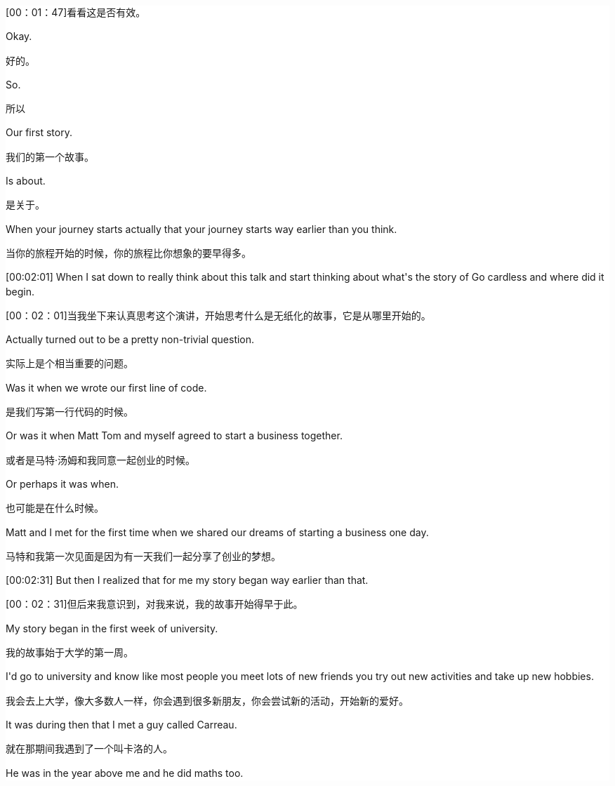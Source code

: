 [00：01：47]看看这是否有效。

Okay.

好的。

So.

所以

Our first story.

我们的第一个故事。

Is about.

是关于。

When your journey starts actually that your journey starts way earlier than you think.

当你的旅程开始的时候，你的旅程比你想象的要早得多。

 \[00:02:01\] When I sat down to really think about this talk and start thinking about what\'s the story of Go cardless and where did it begin.

[00：02：01]当我坐下来认真思考这个演讲，开始思考什么是无纸化的故事，它是从哪里开始的。

Actually turned out to be a pretty non-trivial question.

实际上是个相当重要的问题。

Was it when we wrote our first line of code.

是我们写第一行代码的时候。

Or was it when Matt Tom and myself agreed to start a business together.

或者是马特·汤姆和我同意一起创业的时候。

Or perhaps it was when.

也可能是在什么时候。

Matt and I met for the first time when we shared our dreams of starting a business one day.

马特和我第一次见面是因为有一天我们一起分享了创业的梦想。

 \[00:02:31\] But then I realized that for me my story began way earlier than that.

[00：02：31]但后来我意识到，对我来说，我的故事开始得早于此。

My story began in the first week of university.

我的故事始于大学的第一周。

I\'d go to university and know like most people you meet lots of new friends you try out new activities and take up new hobbies.

我会去上大学，像大多数人一样，你会遇到很多新朋友，你会尝试新的活动，开始新的爱好。

It was during then that I met a guy called Carreau.

就在那期间我遇到了一个叫卡洛的人。

He was in the year above me and he did maths too.

